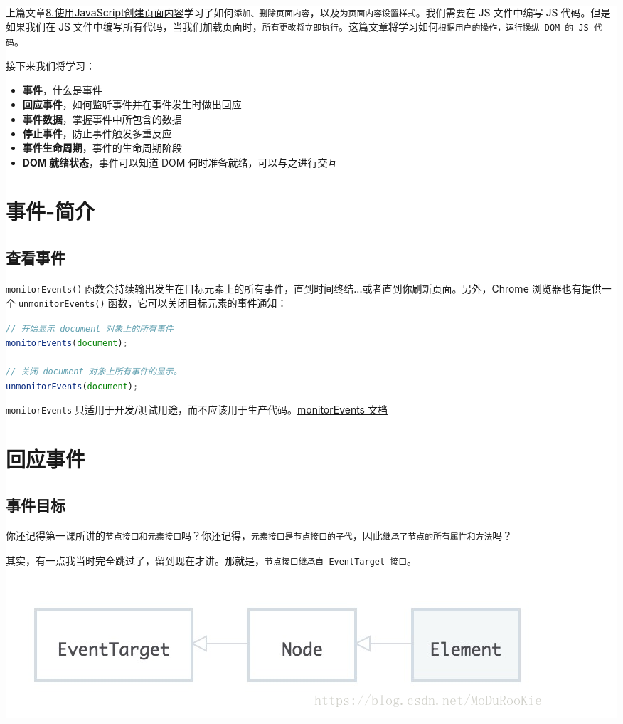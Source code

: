 上篇文章[8.使用JavaScript创建页面内容](https://github.com/huabinzhang427/memory-game/blob/master/docs/8.%E4%BD%BF%E7%94%A8JavaScript%E5%88%9B%E5%BB%BA%E9%A1%B5%E9%9D%A2%E5%86%85%E5%AE%B9.md)学习了如何`添加、删除页面内容`，以及`为页面内容设置样式`。我们需要在 JS 文件中编写 JS 代码。但是如果我们在 JS 文件中编写所有代码，当我们加载页面时，`所有更改将立即执行`。这篇文章将学习如何`根据用户的操作，运行操纵 DOM 的 JS 代码`。

接下来我们将学习：

* **事件**，什么是事件
* **回应事件**，如何监听事件并在事件发生时做出回应
* **事件数据**，掌握事件中所包含的数据
* **停止事件**，防止事件触发多重反应
* **事件生命周期**，事件的生命周期阶段
* **DOM 就绪状态**，事件可以知道 DOM 何时准备就绪，可以与之进行交互

# 事件-简介

## 查看事件

`monitorEvents()` 函数会持续输出发生在目标元素上的所有事件，直到时间终结...或者直到你刷新页面。另外，Chrome 浏览器也有提供一个 `unmonitorEvents()` 函数，它可以关闭目标元素的事件通知：

```js
// 开始显示 document 对象上的所有事件
monitorEvents(document);

// 关闭 document 对象上所有事件的显示。
unmonitorEvents(document);
```

`monitorEvents` 只适用于开发/测试用途，而不应该用于生产代码。[monitorEvents 文档](https://developers.google.cn/web/tools/chrome-devtools/console/events#monitor_events)


# 回应事件

## 事件目标

你还记得第一课所讲的`节点接口和元素接口`吗？你还记得，`元素接口是节点接口的子代`，因此`继承了节点的所有属性和方法`吗？

其实，有一点我当时完全跳过了，留到现在才讲。那就是，`节点接口继承自 EventTarget 接口`。

![image](https://github.com/huabinzhang427/memory-game/blob/master/docs/imgs/20180904143851563.png)
